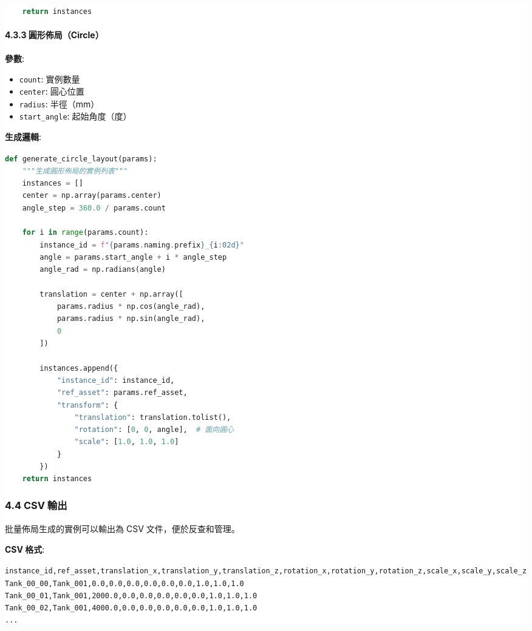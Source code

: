 ```python
    return instances
```

#### 4.3.3 圓形佈局（Circle）

**參數**:
- `count`: 實例數量
- `center`: 圓心位置
- `radius`: 半徑（mm）
- `start_angle`: 起始角度（度）

**生成邏輯**:

```python
def generate_circle_layout(params):
    """生成圓形佈局的實例列表"""
    instances = []
    center = np.array(params.center)
    angle_step = 360.0 / params.count
    
    for i in range(params.count):
        instance_id = f"{params.naming.prefix}_{i:02d}"
        angle = params.start_angle + i * angle_step
        angle_rad = np.radians(angle)
        
        translation = center + np.array([
            params.radius * np.cos(angle_rad),
            params.radius * np.sin(angle_rad),
            0
        ])
        
        instances.append({
            "instance_id": instance_id,
            "ref_asset": params.ref_asset,
            "transform": {
                "translation": translation.tolist(),
                "rotation": [0, 0, angle],  # 面向圓心
                "scale": [1.0, 1.0, 1.0]
            }
        })
    return instances
```

### 4.4 CSV 輸出

批量佈局生成的實例可以輸出為 CSV 文件，便於反查和管理。

**CSV 格式**:

```csv
instance_id,ref_asset,translation_x,translation_y,translation_z,rotation_x,rotation_y,rotation_z,scale_x,scale_y,scale_z
Tank_00_00,Tank_001,0.0,0.0,0.0,0.0,0.0,0.0,1.0,1.0,1.0
Tank_00_01,Tank_001,2000.0,0.0,0.0,0.0,0.0,0.0,1.0,1.0,1.0
Tank_00_02,Tank_001,4000.0,0.0,0.0,0.0,0.0,0.0,1.0,1.0,1.0
...
```

